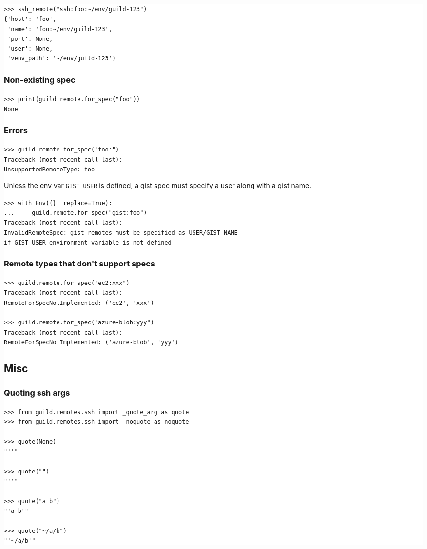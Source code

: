     >>> ssh_remote("ssh:foo:~/env/guild-123")
    {'host': 'foo',
     'name': 'foo:~/env/guild-123',
     'port': None,
     'user': None,
     'venv_path': '~/env/guild-123'}

### Non-existing spec

    >>> print(guild.remote.for_spec("foo"))
    None

### Errors

    >>> guild.remote.for_spec("foo:")
    Traceback (most recent call last):
    UnsupportedRemoteType: foo

Unless the env var `GIST_USER` is defined, a gist spec must specify a
user along with a gist name.

    >>> with Env({}, replace=True):
    ...     guild.remote.for_spec("gist:foo")
    Traceback (most recent call last):
    InvalidRemoteSpec: gist remotes must be specified as USER/GIST_NAME
    if GIST_USER environment variable is not defined

### Remote types that don't support specs

    >>> guild.remote.for_spec("ec2:xxx")
    Traceback (most recent call last):
    RemoteForSpecNotImplemented: ('ec2', 'xxx')

    >>> guild.remote.for_spec("azure-blob:yyy")
    Traceback (most recent call last):
    RemoteForSpecNotImplemented: ('azure-blob', 'yyy')

## Misc

### Quoting ssh args

    >>> from guild.remotes.ssh import _quote_arg as quote
    >>> from guild.remotes.ssh import _noquote as noquote

    >>> quote(None)
    "''"

    >>> quote("")
    "''"

    >>> quote("a b")
    "'a b'"

    >>> quote("~/a/b")
    "'~/a/b'"
